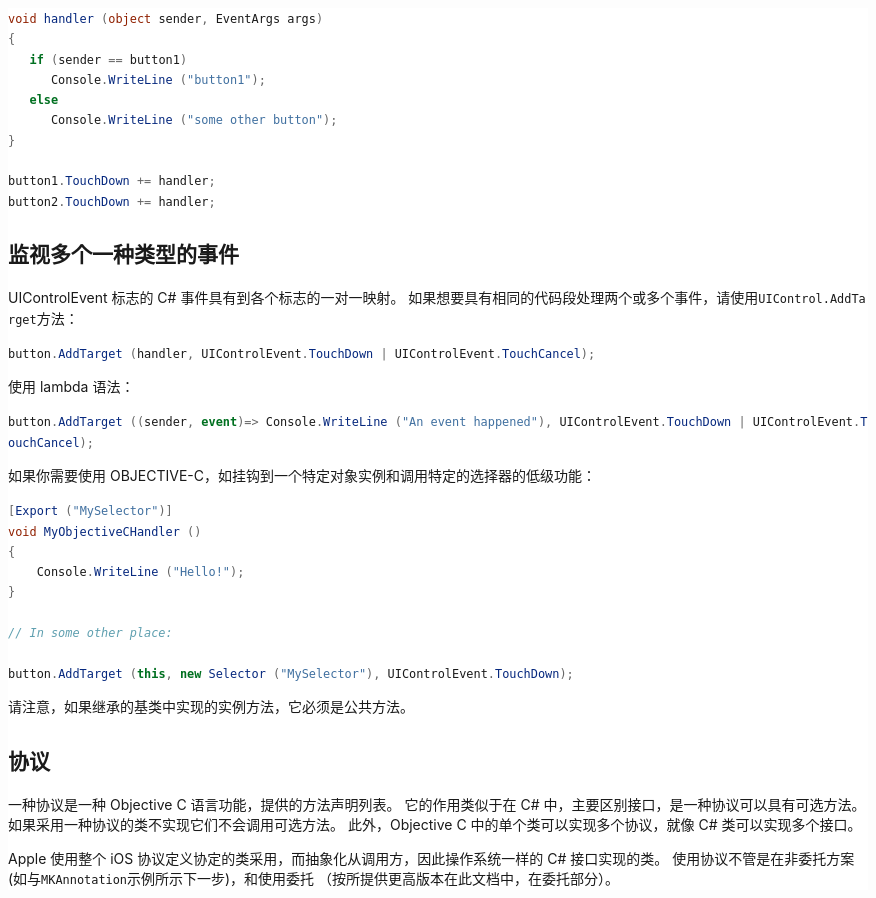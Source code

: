 ```csharp
void handler (object sender, EventArgs args)
{
   if (sender == button1)
      Console.WriteLine ("button1");
   else
      Console.WriteLine ("some other button");
}

button1.TouchDown += handler;
button2.TouchDown += handler;
```

<a name="Monitoring_more_than_one_kind_of_Event" />


## <a name="monitoring-more-than-one-kind-of-event"></a>监视多个一种类型的事件

UIControlEvent 标志的 C# 事件具有到各个标志的一对一映射。 如果想要具有相同的代码段处理两个或多个事件，请使用`UIControl.AddTarget`方法：

```csharp
button.AddTarget (handler, UIControlEvent.TouchDown | UIControlEvent.TouchCancel);
```

使用 lambda 语法：

```csharp
button.AddTarget ((sender, event)=> Console.WriteLine ("An event happened"), UIControlEvent.TouchDown | UIControlEvent.TouchCancel);
```

如果你需要使用 OBJECTIVE-C，如挂钩到一个特定对象实例和调用特定的选择器的低级功能：

```csharp
[Export ("MySelector")]
void MyObjectiveCHandler ()
{
    Console.WriteLine ("Hello!");
}

// In some other place:

button.AddTarget (this, new Selector ("MySelector"), UIControlEvent.TouchDown);
```

请注意，如果继承的基类中实现的实例方法，它必须是公共方法。

 <a name="Protocols" />


## <a name="protocols"></a>协议

一种协议是一种 Objective C 语言功能，提供的方法声明列表。 它的作用类似于在 C# 中，主要区别接口，是一种协议可以具有可选方法。 如果采用一种协议的类不实现它们不会调用可选方法。 此外，Objective C 中的单个类可以实现多个协议，就像 C# 类可以实现多个接口。

Apple 使用整个 iOS 协议定义协定的类采用，而抽象化从调用方，因此操作系统一样的 C# 接口实现的类。 使用协议不管是在非委托方案 (如与`MKAnnotation`示例所示下一步)，和使用委托 （按所提供更高版本在此文档中，在委托部分）。
